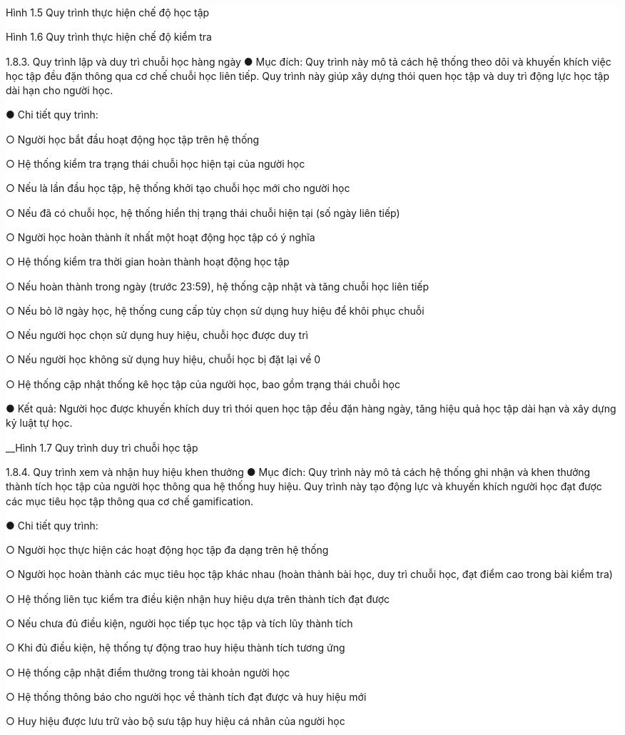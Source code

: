 

Hình 1.5 Quy trình thực hiện chế độ học tập



Hình 1.6 Quy trình thực hiện chế độ kiểm tra

1.8.3. Quy trình lập và duy trì chuỗi học hàng ngày
● Mục đích: Quy trình này mô tả cách hệ thống theo dõi và khuyến khích việc học tập đều đặn thông qua cơ chế chuỗi học liên tiếp. Quy trình này giúp xây dựng thói quen học tập và duy trì động lực học tập dài hạn cho người học.

● Chi tiết quy trình:

○ Người học bắt đầu hoạt động học tập trên hệ thống

○ Hệ thống kiểm tra trạng thái chuỗi học hiện tại của người học

○ Nếu là lần đầu học tập, hệ thống khởi tạo chuỗi học mới cho người học

○ Nếu đã có chuỗi học, hệ thống hiển thị trạng thái chuỗi hiện tại (số ngày liên tiếp)

○ Người học hoàn thành ít nhất một hoạt động học tập có ý nghĩa

○ Hệ thống kiểm tra thời gian hoàn thành hoạt động học tập

○ Nếu hoàn thành trong ngày (trước 23:59), hệ thống cập nhật và tăng chuỗi học liên tiếp

○ Nếu bỏ lỡ ngày học, hệ thống cung cấp tùy chọn sử dụng huy hiệu để khôi phục chuỗi

○ Nếu người học chọn sử dụng huy hiệu, chuỗi học được duy trì

○ Nếu người học không sử dụng huy hiệu, chuỗi học bị đặt lại về 0

○ Hệ thống cập nhật thống kê học tập của người học, bao gồm trạng thái chuỗi học

● Kết quả: Người học được khuyến khích duy trì thói quen học tập đều đặn hàng ngày, tăng hiệu quả học tập dài hạn và xây dựng kỷ luật tự học.

__Hình 1.7 Quy trình duy trì chuỗi học tập

1.8.4. Quy trình xem và nhận huy hiệu khen thưởng
● Mục đích: Quy trình này mô tả cách hệ thống ghi nhận và khen thưởng thành tích học tập của người học thông qua hệ thống huy hiệu. Quy trình này tạo động lực và khuyến khích người học đạt được các mục tiêu học tập thông qua cơ chế gamification.

● Chi tiết quy trình:

○ Người học thực hiện các hoạt động học tập đa dạng trên hệ thống

○ Người học hoàn thành các mục tiêu học tập khác nhau (hoàn thành bài học, duy trì chuỗi học, đạt điểm cao trong bài kiểm tra)

○ Hệ thống liên tục kiểm tra điều kiện nhận huy hiệu dựa trên thành tích đạt được

○ Nếu chưa đủ điều kiện, người học tiếp tục học tập và tích lũy thành tích

○ Khi đủ điều kiện, hệ thống tự động trao huy hiệu thành tích tương ứng

○ Hệ thống cập nhật điểm thưởng trong tài khoản người học

○ Hệ thống thông báo cho người học về thành tích đạt được và huy hiệu mới

○ Huy hiệu được lưu trữ vào bộ sưu tập huy hiệu cá nhân của người học
